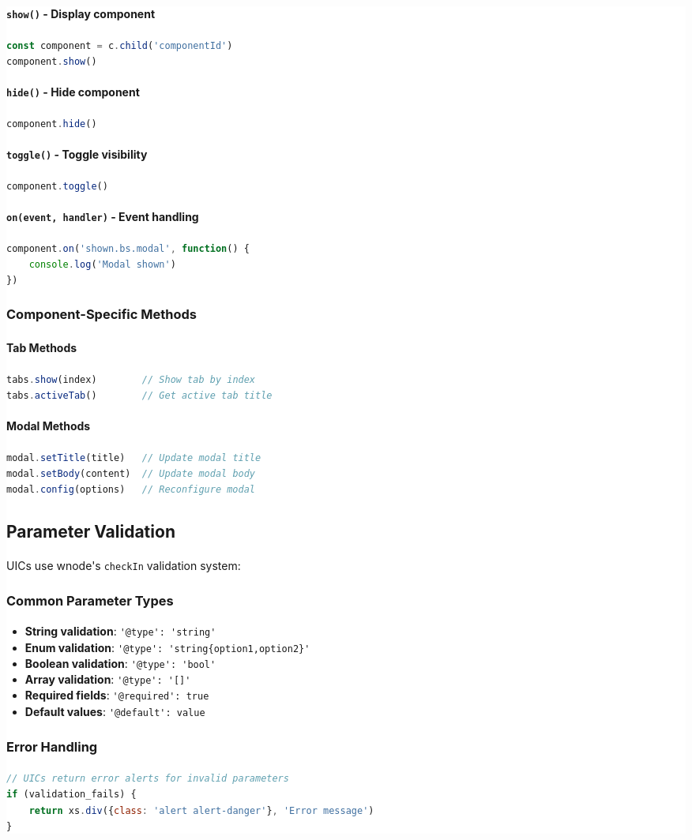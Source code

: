 #### `show()` - Display component
```javascript
const component = c.child('componentId')
component.show()
```

#### `hide()` - Hide component
```javascript
component.hide()
```

#### `toggle()` - Toggle visibility
```javascript
component.toggle()
```

#### `on(event, handler)` - Event handling
```javascript
component.on('shown.bs.modal', function() {
    console.log('Modal shown')
})
```

### Component-Specific Methods

#### Tab Methods
```javascript
tabs.show(index)        // Show tab by index
tabs.activeTab()        // Get active tab title
```

#### Modal Methods
```javascript
modal.setTitle(title)   // Update modal title
modal.setBody(content)  // Update modal body
modal.config(options)   // Reconfigure modal
```

## Parameter Validation

UICs use wnode's `checkIn` validation system:

### Common Parameter Types
- **String validation**: `'@type': 'string'`
- **Enum validation**: `'@type': 'string{option1,option2}'`
- **Boolean validation**: `'@type': 'bool'`
- **Array validation**: `'@type': '[]'`
- **Required fields**: `'@required': true`
- **Default values**: `'@default': value`

### Error Handling
```javascript
// UICs return error alerts for invalid parameters
if (validation_fails) {
    return xs.div({class: 'alert alert-danger'}, 'Error message')
}
```
